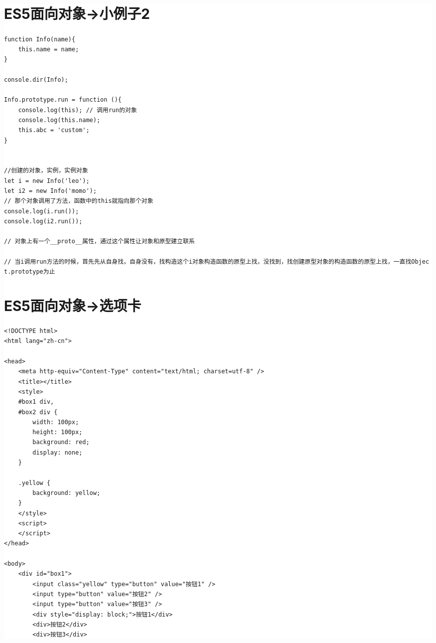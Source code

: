 ```
```
# ES5面向对象->小例子2
```
function Info(name){
	this.name = name;
}

console.dir(Info);

Info.prototype.run = function (){
	console.log(this); // 调用run的对象
	console.log(this.name);
	this.abc = 'custom';
}


//创建的对象，实例，实例对象
let i = new Info('leo');
let i2 = new Info('momo');
// 那个对象调用了方法，函数中的this就指向那个对象
console.log(i.run());
console.log(i2.run());

// 对象上有一个__proto__属性，通过这个属性让对象和原型建立联系

// 当i调用run方法的时候，首先先从自身找，自身没有，找构造这个i对象构造函数的原型上找，没找到，找创建原型对象的构造函数的原型上找，一直找Object.prototype为止
```
# ES5面向对象->选项卡
```
<!DOCTYPE html>
<html lang="zh-cn">

<head>
    <meta http-equiv="Content-Type" content="text/html; charset=utf-8" />
    <title></title>
    <style>
    #box1 div,
    #box2 div {
        width: 100px;
        height: 100px;
        background: red;
        display: none;
    }

    .yellow {
        background: yellow;
    }
    </style>
    <script>
    </script>
</head>

<body>
    <div id="box1">
        <input class="yellow" type="button" value="按钮1" />
        <input type="button" value="按钮2" />
        <input type="button" value="按钮3" />
        <div style="display: block;">按钮1</div>
        <div>按钮2</div>
        <div>按钮3</div>
```